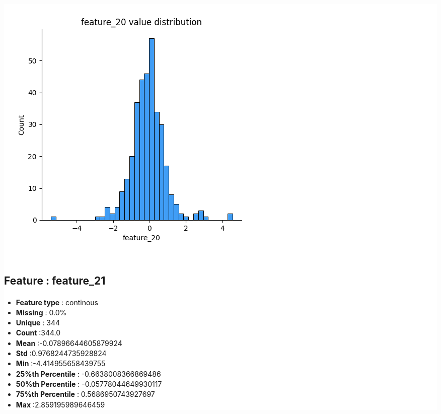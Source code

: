 ![](feature_20.png)
## Feature : feature_21
- **Feature type** : continous
- **Missing** : 0.0%
- **Unique** : 344
- **Count** :344.0
- **Mean** :-0.07896644605879924
- **Std** :0.9768244735928824
- **Min** :-4.414955658439755
- **25%th Percentile** : -0.6638008366869486
- **50%th Percentile** : -0.05778044649930117
- **75%th Percentile** : 0.5686950743927697
- **Max** :2.859195989646459
